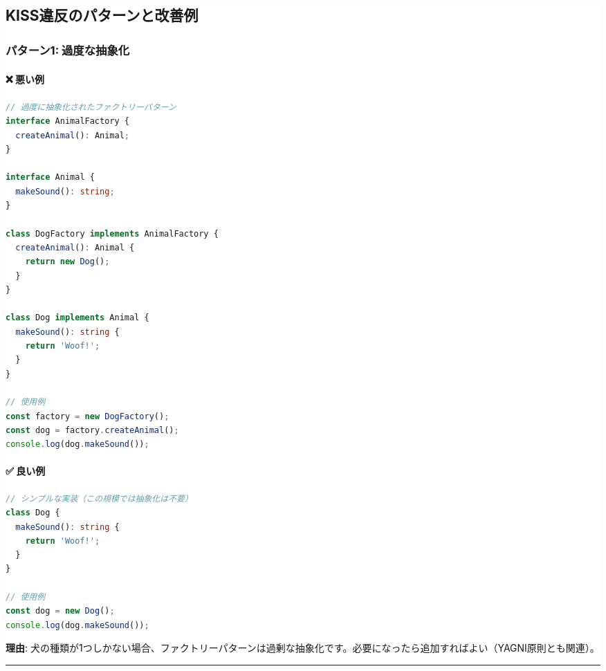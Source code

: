 ## KISS違反のパターンと改善例

### パターン1: 過度な抽象化

#### ❌ 悪い例

```typescript
// 過度に抽象化されたファクトリーパターン
interface AnimalFactory {
  createAnimal(): Animal;
}

interface Animal {
  makeSound(): string;
}

class DogFactory implements AnimalFactory {
  createAnimal(): Animal {
    return new Dog();
  }
}

class Dog implements Animal {
  makeSound(): string {
    return 'Woof!';
  }
}

// 使用例
const factory = new DogFactory();
const dog = factory.createAnimal();
console.log(dog.makeSound());
```

#### ✅ 良い例

```typescript
// シンプルな実装（この規模では抽象化は不要）
class Dog {
  makeSound(): string {
    return 'Woof!';
  }
}

// 使用例
const dog = new Dog();
console.log(dog.makeSound());
```

**理由**: 犬の種類が1つしかない場合、ファクトリーパターンは過剰な抽象化です。必要になったら追加すればよい（YAGNI原則とも関連）。

---

